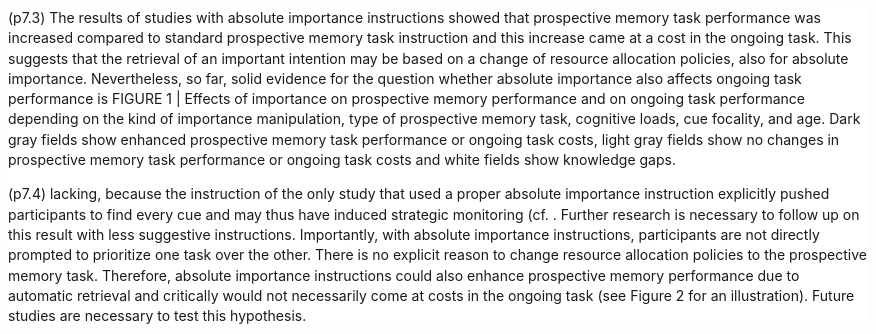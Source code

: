 (p7.3) The results of studies with absolute importance instructions showed that prospective memory task performance was increased compared to standard prospective memory task instruction and this increase came at a cost in the ongoing task. This suggests that the retrieval of an important intention may be based on a change of resource allocation policies, also for absolute importance. Nevertheless, so far, solid evidence for the question whether absolute importance also affects ongoing task performance is FIGURE 1 | Effects of importance on prospective memory performance and on ongoing task performance depending on the kind of importance manipulation, type of prospective memory task, cognitive loads, cue focality, and age. Dark gray fields show enhanced prospective memory task performance or ongoing task costs, light gray fields show no changes in prospective memory task performance or ongoing task costs and white fields show knowledge gaps.

(p7.4) lacking, because the instruction of the only study that used a proper absolute importance instruction explicitly pushed participants to find every cue and may thus have induced strategic monitoring (cf. . Further research is necessary to follow up on this result with less suggestive instructions. Importantly, with absolute importance instructions, participants are not directly prompted to prioritize one task over the other. There is no explicit reason to change resource allocation policies to the prospective memory task. Therefore, absolute importance instructions could also enhance prospective memory performance due to automatic retrieval and critically would not necessarily come at costs in the ongoing task (see Figure 2 for an illustration). Future studies are necessary to test this hypothesis.
